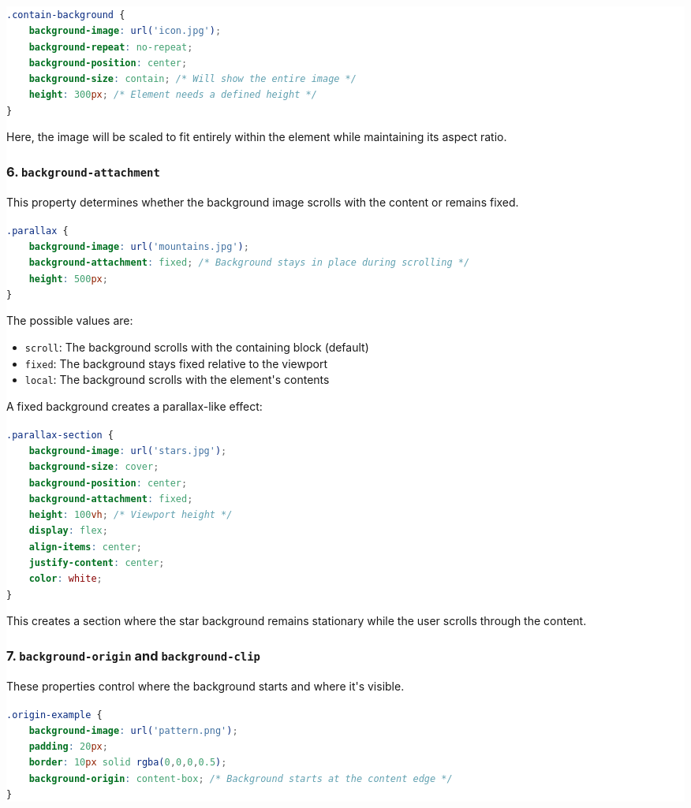 ```css
.contain-background {
    background-image: url('icon.jpg');
    background-repeat: no-repeat;
    background-position: center;
    background-size: contain; /* Will show the entire image */
    height: 300px; /* Element needs a defined height */
}
```

Here, the image will be scaled to fit entirely within the element while maintaining its aspect ratio.

### 6. `background-attachment`

This property determines whether the background image scrolls with the content or remains fixed.

```css
.parallax {
    background-image: url('mountains.jpg');
    background-attachment: fixed; /* Background stays in place during scrolling */
    height: 500px;
}
```

The possible values are:

* `scroll`: The background scrolls with the containing block (default)
* `fixed`: The background stays fixed relative to the viewport
* `local`: The background scrolls with the element's contents

A fixed background creates a parallax-like effect:

```css
.parallax-section {
    background-image: url('stars.jpg');
    background-size: cover;
    background-position: center;
    background-attachment: fixed;
    height: 100vh; /* Viewport height */
    display: flex;
    align-items: center;
    justify-content: center;
    color: white;
}
```

This creates a section where the star background remains stationary while the user scrolls through the content.

### 7. `background-origin` and `background-clip`

These properties control where the background starts and where it's visible.

```css
.origin-example {
    background-image: url('pattern.png');
    padding: 20px;
    border: 10px solid rgba(0,0,0,0.5);
    background-origin: content-box; /* Background starts at the content edge */
}
```
